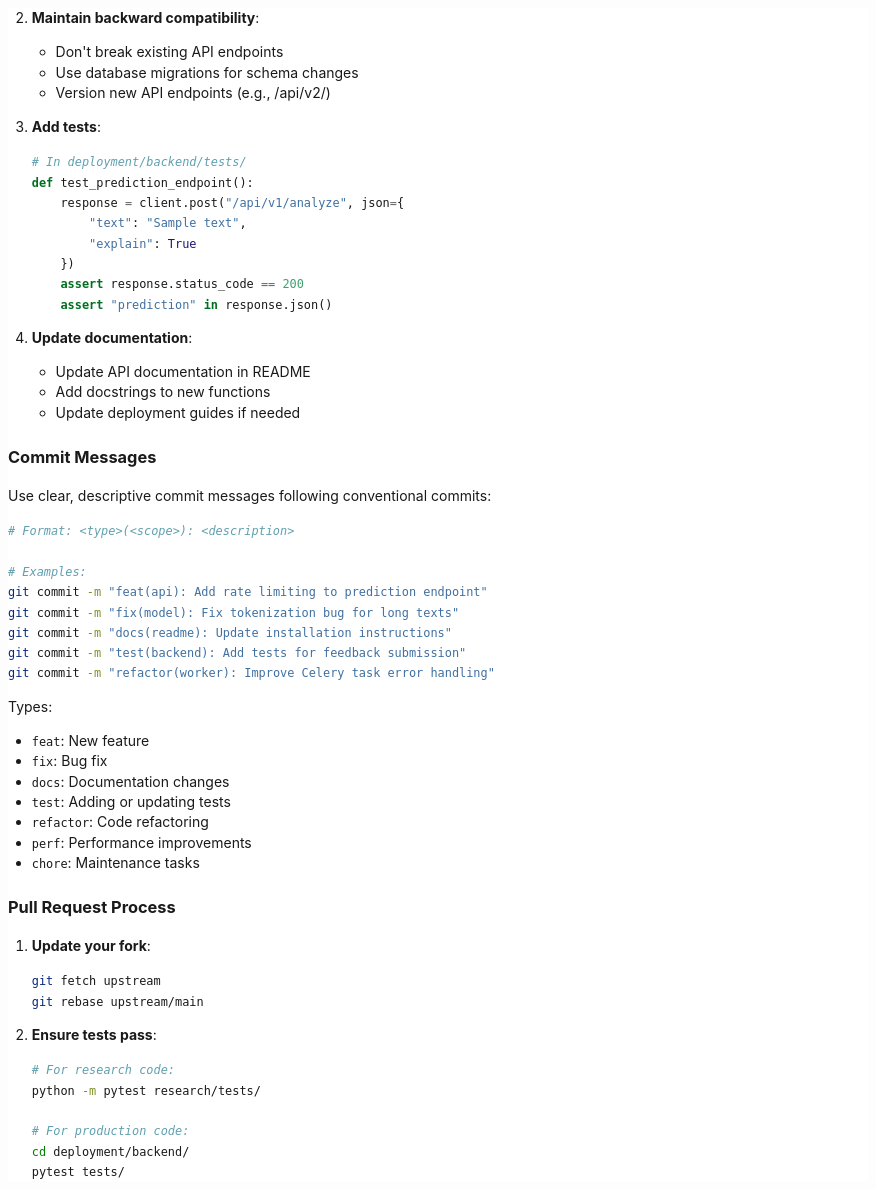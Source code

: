 2. **Maintain backward compatibility**:
   - Don't break existing API endpoints
   - Use database migrations for schema changes
   - Version new API endpoints (e.g., /api/v2/)

3. **Add tests**:
   ```python
   # In deployment/backend/tests/
   def test_prediction_endpoint():
       response = client.post("/api/v1/analyze", json={
           "text": "Sample text",
           "explain": True
       })
       assert response.status_code == 200
       assert "prediction" in response.json()
   ```

4. **Update documentation**:
   - Update API documentation in README
   - Add docstrings to new functions
   - Update deployment guides if needed

### Commit Messages

Use clear, descriptive commit messages following conventional commits:

```bash
# Format: <type>(<scope>): <description>

# Examples:
git commit -m "feat(api): Add rate limiting to prediction endpoint"
git commit -m "fix(model): Fix tokenization bug for long texts"
git commit -m "docs(readme): Update installation instructions"
git commit -m "test(backend): Add tests for feedback submission"
git commit -m "refactor(worker): Improve Celery task error handling"
```

Types:
- `feat`: New feature
- `fix`: Bug fix
- `docs`: Documentation changes
- `test`: Adding or updating tests
- `refactor`: Code refactoring
- `perf`: Performance improvements
- `chore`: Maintenance tasks

### Pull Request Process

1. **Update your fork**:
   ```bash
   git fetch upstream
   git rebase upstream/main
   ```

2. **Ensure tests pass**:
   ```bash
   # For research code:
   python -m pytest research/tests/

   # For production code:
   cd deployment/backend/
   pytest tests/
   ```

